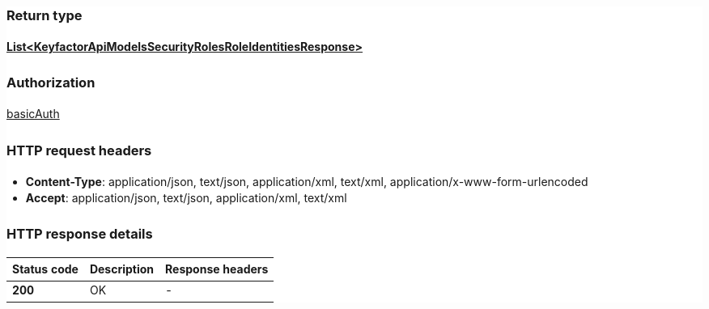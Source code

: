### Return type

[**List&lt;KeyfactorApiModelsSecurityRolesRoleIdentitiesResponse&gt;**](KeyfactorApiModelsSecurityRolesRoleIdentitiesResponse.md)

### Authorization

[basicAuth](../README.md#basicAuth)

### HTTP request headers

 - **Content-Type**: application/json, text/json, application/xml, text/xml, application/x-www-form-urlencoded
 - **Accept**: application/json, text/json, application/xml, text/xml

### HTTP response details
| Status code | Description | Response headers |
|-------------|-------------|------------------|
| **200** | OK |  -  |

